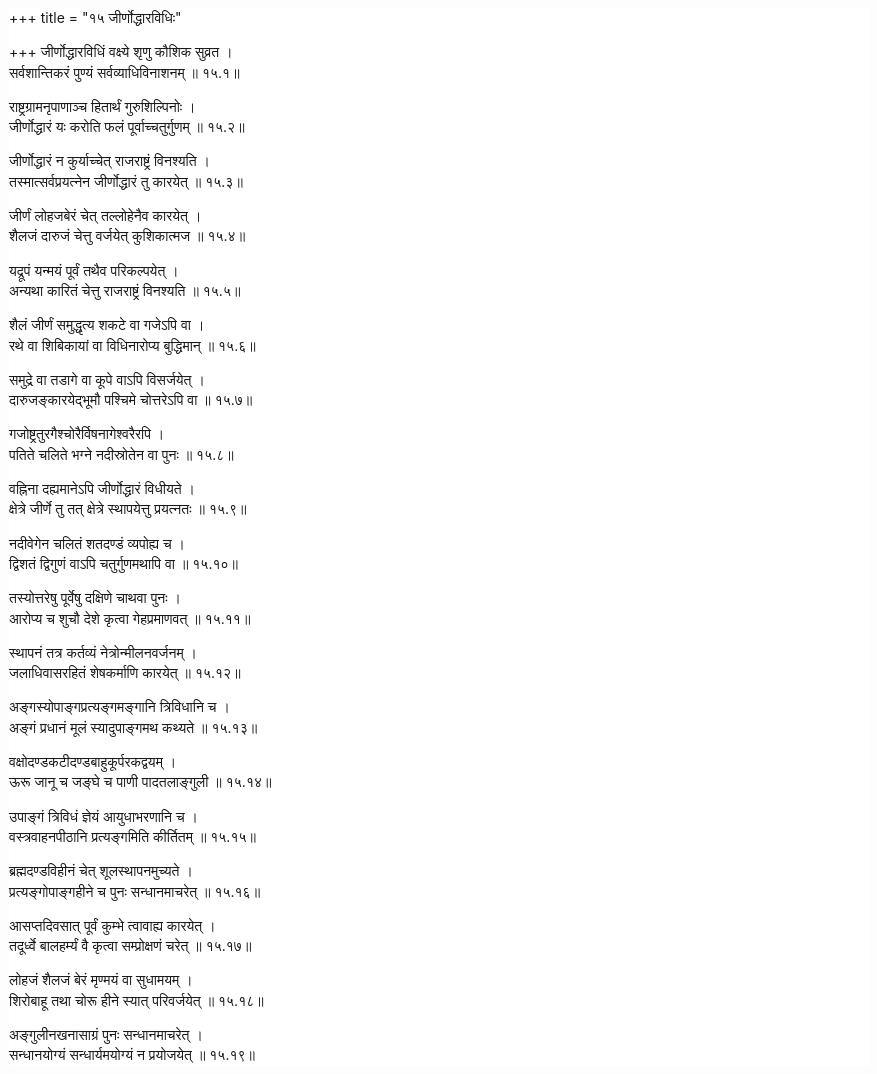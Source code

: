 +++
title = "१५ जीर्णोद्धारविधिः"

+++
जीर्णोद्धारविधिं वक्ष्ये श‍ृणु कौशिक सुव्रत ।  
सर्वशान्तिकरं पुण्यं सर्वव्याधिविनाशनम् ॥ १५.१॥  

राष्ट्रग्रामनृपाणाञ्च हितार्थं गुरुशिल्पिनोः ।  
जीर्णोद्धारं यः करोति फलं पूर्वाच्चतुर्गुणम् ॥ १५.२॥  

जीर्णोद्धारं न कुर्याच्चेत् राजराष्ट्रं विनश्यति ।  
तस्मात्सर्वप्रयत्नेन जीर्णोद्धारं तु कारयेत् ॥ १५.३॥  

जीर्णं लोहजबेरं चेत् तल्लोहेनैव कारयेत् ।  
शैलजं दारुजं चेत्तु वर्जयेत् कुशिकात्मज ॥ १५.४॥  

यद्रूपं यन्मयं पूर्वं तथैव परिकल्पयेत् ।  
अन्यथा कारितं चेत्तु राजराष्ट्रं विनश्यति ॥ १५.५॥  

शैलं जीर्णं समुद्धृत्य शकटे वा गजेऽपि वा ।  
रथे वा शिबिकायां वा विधिनारोप्य बुद्धिमान् ॥ १५.६॥  

समुद्रे वा तडागे वा कूपे वाऽपि विसर्जयेत् ।  
दारुजङ्कारयेद्भूमौ पश्चिमे चोत्तरेऽपि वा ॥ १५.७॥  

गजोष्ट्रतुरगैश्चोरैर्विषनागेश्वरैरपि ।  
पतिते चलिते भग्ने नदीस्रोतेन वा पुनः ॥ १५.८॥  

वह्निना दह्यमानेऽपि जीर्णोद्धारं विधीयते ।  
क्षेत्रे जीर्णे तु तत् क्षेत्रे स्थापयेत्तु प्रयत्नतः ॥ १५.९॥  

नदीवेगेन चलितं शतदण्डं व्यपोह्य च ।  
द्विशतं द्विगुणं वाऽपि चतुर्गुणमथापि वा ॥ १५.१०॥  

तस्योत्तरेषु पूर्वेषु दक्षिणे चाथवा पुनः ।  
आरोप्य च शुचौ देशे कृत्वा गेहप्रमाणवत् ॥ १५.११॥  

स्थापनं तत्र कर्तव्यं नेत्रोन्मीलनवर्जनम् ।  
जलाधिवासरहितं शेषकर्माणि कारयेत् ॥ १५.१२॥  

अङ्गस्योपाङ्गप्रत्यङ्गमङ्गानि त्रिविधानि च ।  
अङ्गं प्रधानं मूलं स्यादुपाङ्गमथ कथ्यते ॥ १५.१३॥  

वक्षोदण्डकटीदण्डबाहुकूर्परकद्वयम् ।  
ऊरू जानू च जङ्घे च पाणी पादतलाङ्गुली ॥ १५.१४॥  

उपाङ्गं त्रिविधं ज्ञेयं आयुधाभरणानि च ।  
वस्त्रवाहनपीठानि प्रत्यङ्गमिति कीर्तितम् ॥ १५.१५॥  

ब्रह्मदण्डविहीनं चेत् शूलस्थापनमुच्यते ।  
प्रत्यङ्गोपाङ्गहीने च पुनः सन्धानमाचरेत् ॥ १५.१६॥  

आसप्तदिवसात् पूर्वं कुम्भे त्वावाह्य कारयेत् ।  
तदूर्ध्वे बालहर्म्यं वै कृत्वा सम्प्रोक्षणं चरेत् ॥ १५.१७॥  

लोहजं शैलजं बेरं मृण्मयं वा सुधामयम् ।  
शिरोबाहू तथा चोरू हीने स्यात् परिवर्जयेत् ॥ १५.१८॥  

अङ्गुलीनखनासाग्रं पुनः सन्धानमाचरेत् ।  
सन्धानयोग्यं सन्धार्यमयोग्यं न प्रयोजयेत् ॥ १५.१९॥  
